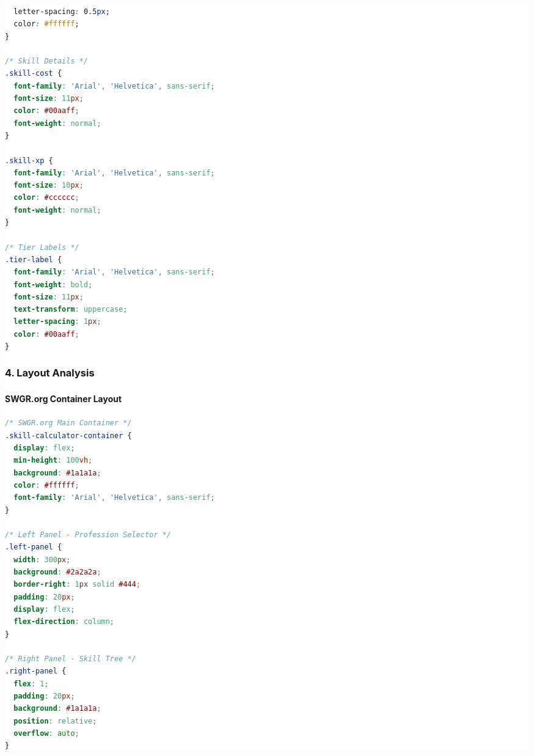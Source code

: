 ```css
  letter-spacing: 0.5px;
  color: #ffffff;
}

/* Skill Details */
.skill-cost {
  font-family: 'Arial', 'Helvetica', sans-serif;
  font-size: 11px;
  color: #00aaff;
  font-weight: normal;
}

.skill-xp {
  font-family: 'Arial', 'Helvetica', sans-serif;
  font-size: 10px;
  color: #cccccc;
  font-weight: normal;
}

/* Tier Labels */
.tier-label {
  font-family: 'Arial', 'Helvetica', sans-serif;
  font-weight: bold;
  font-size: 11px;
  text-transform: uppercase;
  letter-spacing: 1px;
  color: #00aaff;
}
```

### **4. Layout Analysis**

#### **SWGR.org Container Layout**
```css
/* SWGR.org Main Container */
.skill-calculator-container {
  display: flex;
  min-height: 100vh;
  background: #1a1a1a;
  color: #ffffff;
  font-family: 'Arial', 'Helvetica', sans-serif;
}

/* Left Panel - Profession Selector */
.left-panel {
  width: 300px;
  background: #2a2a2a;
  border-right: 1px solid #444;
  padding: 20px;
  display: flex;
  flex-direction: column;
}

/* Right Panel - Skill Tree */
.right-panel {
  flex: 1;
  padding: 20px;
  background: #1a1a1a;
  position: relative;
  overflow: auto;
}
```
